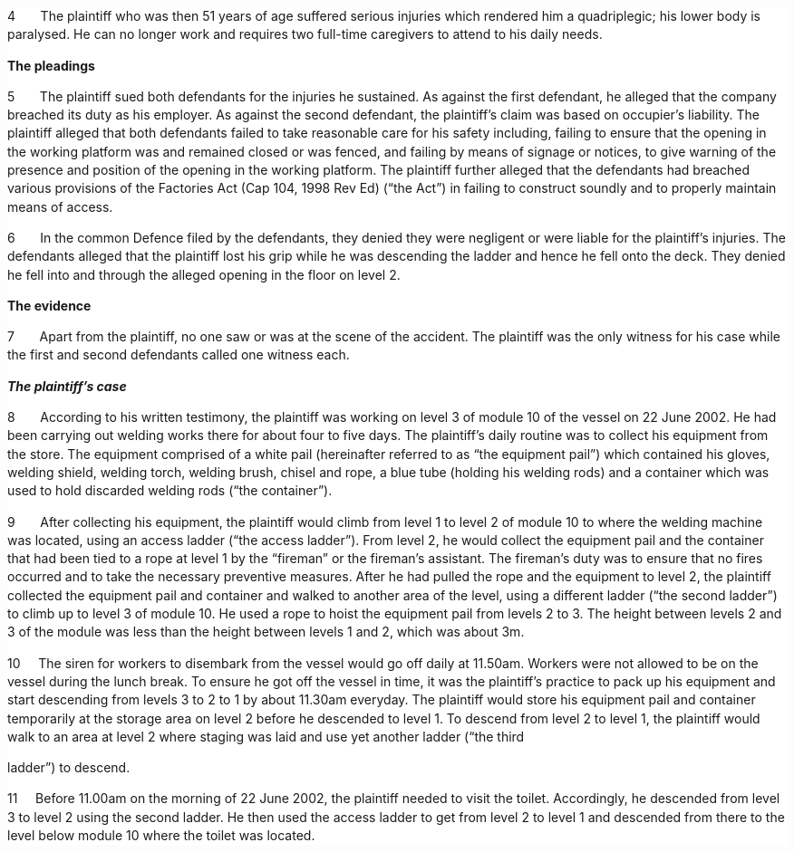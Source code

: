 
4       The plaintiff who was then 51 years of age suffered serious injuries which rendered him a quadriplegic; his lower body is paralysed. He can no longer work and requires two full-time caregivers to attend to his daily needs. 

**The pleadings** 

5       The plaintiff sued both defendants for the injuries he sustained. As against the first defendant, he alleged that the company breached its duty as his employer. As against the second defendant, the plaintiff’s claim was based on occupier’s liability. The plaintiff alleged that both defendants failed to take reasonable care for his safety including, failing to ensure that the opening in the working platform was and remained closed or was fenced, and failing by means of signage or notices, to give warning of the presence and position of the opening in the working platform. The plaintiff further alleged that the defendants had breached various provisions of the Factories Act (Cap 104, 1998 Rev Ed) (“the Act”) in failing to construct soundly and to properly maintain means of access. 

6       In the common Defence filed by the defendants, they denied they were negligent or were liable for the plaintiff’s injuries. The defendants alleged that the plaintiff lost his grip while he was descending the ladder and hence he fell onto the deck. They denied he fell into and through the alleged opening in the floor on level 2. 

**The evidence** 

7       Apart from the plaintiff, no one saw or was at the scene of the accident. The plaintiff was the only witness for his case while the first and second defendants called one witness each. 

**_The plaintiff’s case_** 

8       According to his written testimony, the plaintiff was working on level 3 of module 10 of the vessel on 22 June 2002. He had been carrying out welding works there for about four to five days. The plaintiff’s daily routine was to collect his equipment from the store. The equipment comprised of a white pail (hereinafter referred to as “the equipment pail”) which contained his gloves, welding shield, welding torch, welding brush, chisel and rope, a blue tube (holding his welding rods) and a container which was used to hold discarded welding rods (“the container”). 

9       After collecting his equipment, the plaintiff would climb from level 1 to level 2 of module 10 to where the welding machine was located, using an access ladder (“the access ladder”). From level 2, he would collect the equipment pail and the container that had been tied to a rope at level 1 by the “fireman” or the fireman’s assistant. The fireman’s duty was to ensure that no fires occurred and to take the necessary preventive measures. After he had pulled the rope and the equipment to level 2, the plaintiff collected the equipment pail and container and walked to another area of the level, using a different ladder (“the second ladder”) to climb up to level 3 of module 10. He used a rope to hoist the equipment pail from levels 2 to 3. The height between levels 2 and 3 of the module was less than the height between levels 1 and 2, which was about 3m. 

10     The siren for workers to disembark from the vessel would go off daily at 11.50am. Workers were not allowed to be on the vessel during the lunch break. To ensure he got off the vessel in time, it was the plaintiff’s practice to pack up his equipment and start descending from levels 3 to 2 to 1 by about 11.30am everyday. The plaintiff would store his equipment pail and container temporarily at the storage area on level 2 before he descended to level 1. To descend from level 2 to level 1, the plaintiff would walk to an area at level 2 where staging was laid and use yet another ladder (“the third 


ladder”) to descend. 

11     Before 11.00am on the morning of 22 June 2002, the plaintiff needed to visit the toilet. Accordingly, he descended from level 3 to level 2 using the second ladder. He then used the access ladder to get from level 2 to level 1 and descended from there to the level below module 10 where the toilet was located. 
